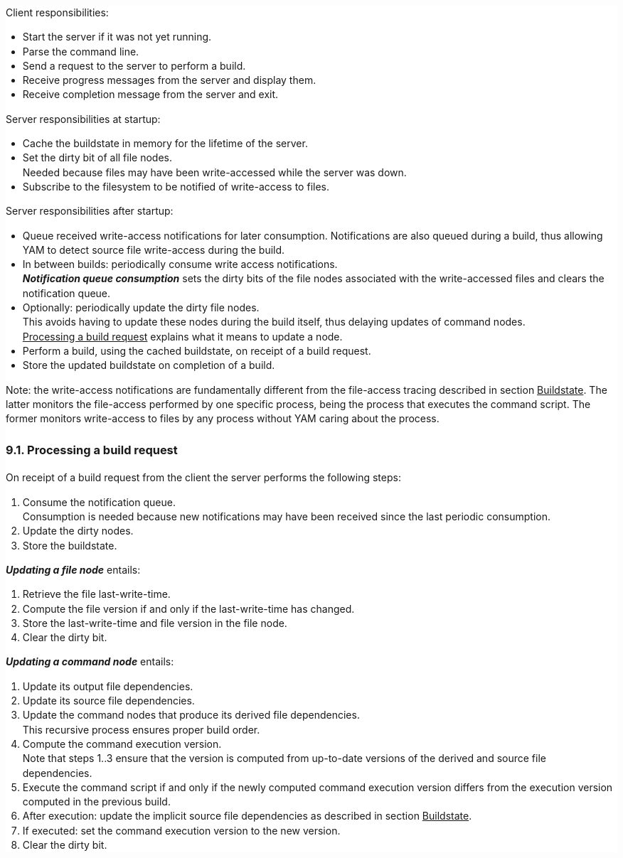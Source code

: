 Client responsibilities:
- Start the server if it was not yet running.
- Parse the command line.
- Send a request to the server to perform a build. 
- Receive progress messages from the server and display them.
- Receive completion message from the server and exit.

Server responsibilities at startup:   
- Cache the buildstate in memory for the lifetime of the server.
- Set the dirty bit of all file nodes.  
  Needed because files may have been write-accessed while the server was down.
- Subscribe to the filesystem to be notified of write-access to files.

Server responsibilities after startup:  
- Queue received write-access notifications for later consumption.
  Notifications are also queued during a build, thus allowing YAM to detect
  source file write-access during the build.
- In between builds: periodically consume write access notifications.  
  ***Notification queue consumption*** sets the dirty bits of the file nodes associated with the
  write-accessed files and clears the notification queue.
- Optionally: periodically update the dirty file nodes.  
  This avoids having to update these nodes during the build itself, thus
  delaying updates of command nodes.  
  [Processing a build request](#processing-a-build-request) explains what it means to 
  update a node.
- Perform a build, using the cached buildstate, on receipt of a build request.
- Store the updated buildstate on completion of a build. 

Note: the write-access notifications are fundamentally different from the file-access
tracing described in section [Buildstate](#buildstate). The latter monitors the file-access performed 
by one specific process, being the process that executes the command script. The former
monitors write-access to files by any process without YAM caring about the process.

###  9.1. <a name='Processingabuildrequest'></a>Processing a build request 

On receipt of a build request from the client the server performs the following steps:
1. Consume the notification queue.  
Consumption is needed because new notifications may have been received since 
the last periodic consumption.
4. Update the dirty nodes.
5. Store the buildstate.

***Updating a file node*** entails:
1. Retrieve the file last-write-time.
2. Compute the file version if and only if the last-write-time has changed.
3. Store the last-write-time and file version in the file node.
4. Clear the dirty bit.

***Updating a command node*** entails:
1. Update its output file dependencies.
2. Update its source file dependencies.
3. Update the command nodes that produce its derived file dependencies.  
   This recursive process ensures proper build order.
4. Compute the command execution version.  
Note that steps 1..3 ensure that the version is computed from up-to-date 
versions of the derived and source file dependencies. 
5. Execute the command script if and only if the newly computed command execution
version differs from the execution version computed in the previous build.
6. After execution: update the implicit source file dependencies as described in section [Buildstate](#buildstate).
6. If executed: set the command execution version to the new version.
7. Clear the dirty bit.
